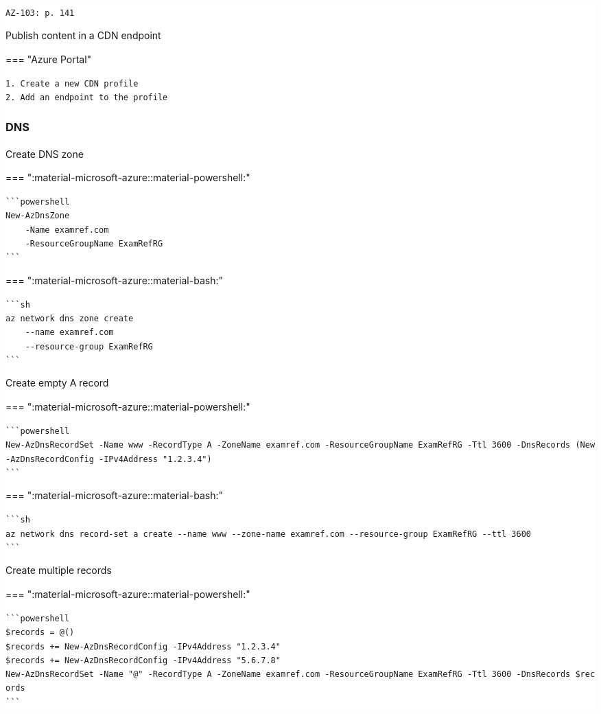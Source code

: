     AZ-103: p. 141

Publish content in a CDN endpoint

=== "Azure Portal"

    1. Create a new CDN profile
    2. Add an endpoint to the profile



### DNS

Create DNS zone

=== ":material-microsoft-azure::material-powershell:"

    ```powershell
    New-AzDnsZone 
        -Name examref.com 
        -ResourceGroupName ExamRefRG
    ```

=== ":material-microsoft-azure::material-bash:"

    ```sh
    az network dns zone create 
        --name examref.com 
        --resource-group ExamRefRG
    ```


Create empty A record

=== ":material-microsoft-azure::material-powershell:"

    ```powershell
    New-AzDnsRecordSet -Name www -RecordType A -ZoneName examref.com -ResourceGroupName ExamRefRG -Ttl 3600 -DnsRecords (New-AzDnsRecordConfig -IPv4Address "1.2.3.4")
    ```

=== ":material-microsoft-azure::material-bash:"

    ```sh
    az network dns record-set a create --name www --zone-name examref.com --resource-group ExamRefRG --ttl 3600
    ```

Create multiple records

=== ":material-microsoft-azure::material-powershell:"

    ```powershell
    $records = @()
    $records += New-AzDnsRecordConfig -IPv4Address "1.2.3.4"
    $records += New-AzDnsRecordConfig -IPv4Address "5.6.7.8"
    New-AzDnsRecordSet -Name "@" -RecordType A -ZoneName examref.com -ResourceGroupName ExamRefRG -Ttl 3600 -DnsRecords $records
    ```
